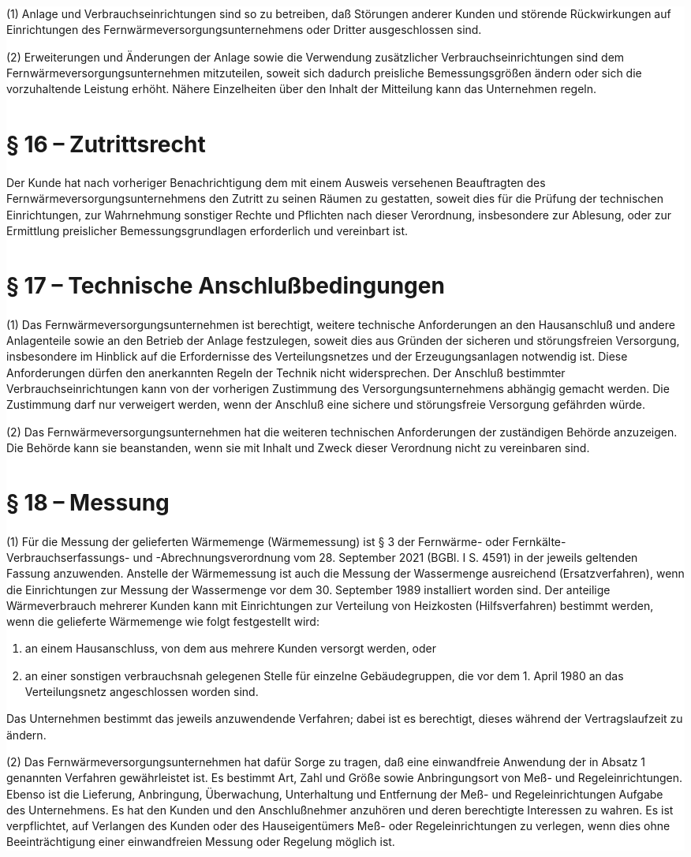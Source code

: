 (1) Anlage und Verbrauchseinrichtungen sind so zu betreiben, daß Störungen anderer Kunden und störende Rückwirkungen auf Einrichtungen des Fernwärmeversorgungsunternehmens oder Dritter ausgeschlossen sind.

(2) Erweiterungen und Änderungen der Anlage sowie die Verwendung zusätzlicher Verbrauchseinrichtungen sind dem Fernwärmeversorgungsunternehmen mitzuteilen, soweit sich dadurch preisliche Bemessungsgrößen ändern oder sich die vorzuhaltende Leistung erhöht. Nähere Einzelheiten über den Inhalt der Mitteilung kann das Unternehmen regeln.

# § 16 – Zutrittsrecht

Der Kunde hat nach vorheriger Benachrichtigung dem mit einem Ausweis versehenen Beauftragten des Fernwärmeversorgungsunternehmens den Zutritt zu seinen Räumen zu gestatten, soweit dies für die Prüfung der technischen Einrichtungen, zur Wahrnehmung sonstiger Rechte und Pflichten nach dieser Verordnung, insbesondere zur Ablesung, oder zur Ermittlung preislicher Bemessungsgrundlagen erforderlich und vereinbart ist.

# § 17 – Technische Anschlußbedingungen

(1) Das Fernwärmeversorgungsunternehmen ist berechtigt, weitere technische Anforderungen an den Hausanschluß und andere Anlagenteile sowie an den Betrieb der Anlage festzulegen, soweit dies aus Gründen der sicheren und störungsfreien Versorgung, insbesondere im Hinblick auf die Erfordernisse des Verteilungsnetzes und der Erzeugungsanlagen notwendig ist. Diese Anforderungen dürfen den anerkannten Regeln der Technik nicht widersprechen. Der Anschluß bestimmter Verbrauchseinrichtungen kann von der vorherigen Zustimmung des Versorgungsunternehmens abhängig gemacht werden. Die Zustimmung darf nur verweigert werden, wenn der Anschluß eine sichere und störungsfreie Versorgung gefährden würde.

(2) Das Fernwärmeversorgungsunternehmen hat die weiteren technischen Anforderungen der zuständigen Behörde anzuzeigen. Die Behörde kann sie beanstanden, wenn sie mit Inhalt und Zweck dieser Verordnung nicht zu vereinbaren sind.

# § 18 – Messung

(1) Für die Messung der gelieferten Wärmemenge (Wärmemessung) ist § 3 der Fernwärme- oder Fernkälte-Verbrauchserfassungs- und -Abrechnungsverordnung vom 28. September 2021 (BGBl. I S. 4591) in der jeweils geltenden Fassung anzuwenden. Anstelle der Wärmemessung ist auch die Messung der Wassermenge ausreichend (Ersatzverfahren), wenn die Einrichtungen zur Messung der Wassermenge vor dem 30. September 1989 installiert worden sind. Der anteilige Wärmeverbrauch mehrerer Kunden kann mit Einrichtungen zur Verteilung von Heizkosten (Hilfsverfahren) bestimmt werden, wenn die gelieferte Wärmemenge wie folgt festgestellt wird:

1. an einem Hausanschluss, von dem aus mehrere Kunden versorgt werden, oder

2. an einer sonstigen verbrauchsnah gelegenen Stelle für einzelne Gebäudegruppen, die vor dem 1. April 1980 an das Verteilungsnetz angeschlossen worden sind.

Das Unternehmen bestimmt das jeweils anzuwendende Verfahren; dabei ist es berechtigt, dieses während der Vertragslaufzeit zu ändern.

(2) Das Fernwärmeversorgungsunternehmen hat dafür Sorge zu tragen, daß eine einwandfreie Anwendung der in Absatz 1 genannten Verfahren gewährleistet ist. Es bestimmt Art, Zahl und Größe sowie Anbringungsort von Meß- und Regeleinrichtungen. Ebenso ist die Lieferung, Anbringung, Überwachung, Unterhaltung und Entfernung der Meß- und Regeleinrichtungen Aufgabe des Unternehmens. Es hat den Kunden und den Anschlußnehmer anzuhören und deren berechtigte Interessen zu wahren. Es ist verpflichtet, auf Verlangen des Kunden oder des Hauseigentümers Meß- oder Regeleinrichtungen zu verlegen, wenn dies ohne Beeinträchtigung einer einwandfreien Messung oder Regelung möglich ist.
